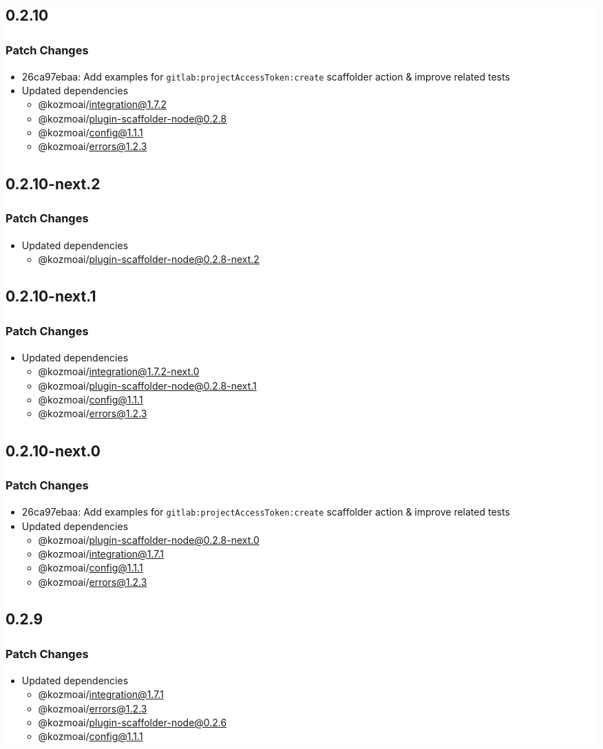 ## 0.2.10

### Patch Changes

- 26ca97ebaa: Add examples for `gitlab:projectAccessToken:create` scaffolder action & improve related tests
- Updated dependencies
  - @kozmoai/integration@1.7.2
  - @kozmoai/plugin-scaffolder-node@0.2.8
  - @kozmoai/config@1.1.1
  - @kozmoai/errors@1.2.3

## 0.2.10-next.2

### Patch Changes

- Updated dependencies
  - @kozmoai/plugin-scaffolder-node@0.2.8-next.2

## 0.2.10-next.1

### Patch Changes

- Updated dependencies
  - @kozmoai/integration@1.7.2-next.0
  - @kozmoai/plugin-scaffolder-node@0.2.8-next.1
  - @kozmoai/config@1.1.1
  - @kozmoai/errors@1.2.3

## 0.2.10-next.0

### Patch Changes

- 26ca97ebaa: Add examples for `gitlab:projectAccessToken:create` scaffolder action & improve related tests
- Updated dependencies
  - @kozmoai/plugin-scaffolder-node@0.2.8-next.0
  - @kozmoai/integration@1.7.1
  - @kozmoai/config@1.1.1
  - @kozmoai/errors@1.2.3

## 0.2.9

### Patch Changes

- Updated dependencies
  - @kozmoai/integration@1.7.1
  - @kozmoai/errors@1.2.3
  - @kozmoai/plugin-scaffolder-node@0.2.6
  - @kozmoai/config@1.1.1

